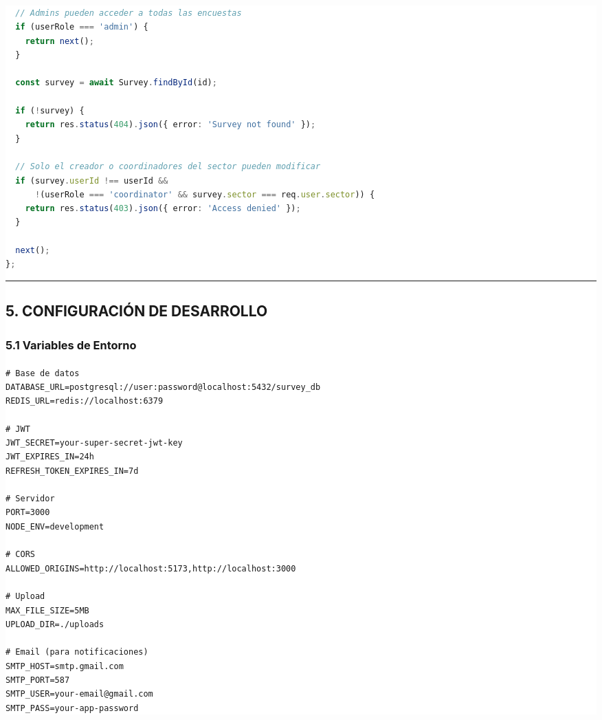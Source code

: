 ```typescript
  // Admins pueden acceder a todas las encuestas
  if (userRole === 'admin') {
    return next();
  }
  
  const survey = await Survey.findById(id);
  
  if (!survey) {
    return res.status(404).json({ error: 'Survey not found' });
  }
  
  // Solo el creador o coordinadores del sector pueden modificar
  if (survey.userId !== userId && 
      !(userRole === 'coordinator' && survey.sector === req.user.sector)) {
    return res.status(403).json({ error: 'Access denied' });
  }
  
  next();
};
```

---

## 5. CONFIGURACIÓN DE DESARROLLO

### 5.1 Variables de Entorno
```env
# Base de datos
DATABASE_URL=postgresql://user:password@localhost:5432/survey_db
REDIS_URL=redis://localhost:6379

# JWT
JWT_SECRET=your-super-secret-jwt-key
JWT_EXPIRES_IN=24h
REFRESH_TOKEN_EXPIRES_IN=7d

# Servidor
PORT=3000
NODE_ENV=development

# CORS
ALLOWED_ORIGINS=http://localhost:5173,http://localhost:3000

# Upload
MAX_FILE_SIZE=5MB
UPLOAD_DIR=./uploads

# Email (para notificaciones)
SMTP_HOST=smtp.gmail.com
SMTP_PORT=587
SMTP_USER=your-email@gmail.com
SMTP_PASS=your-app-password
```
